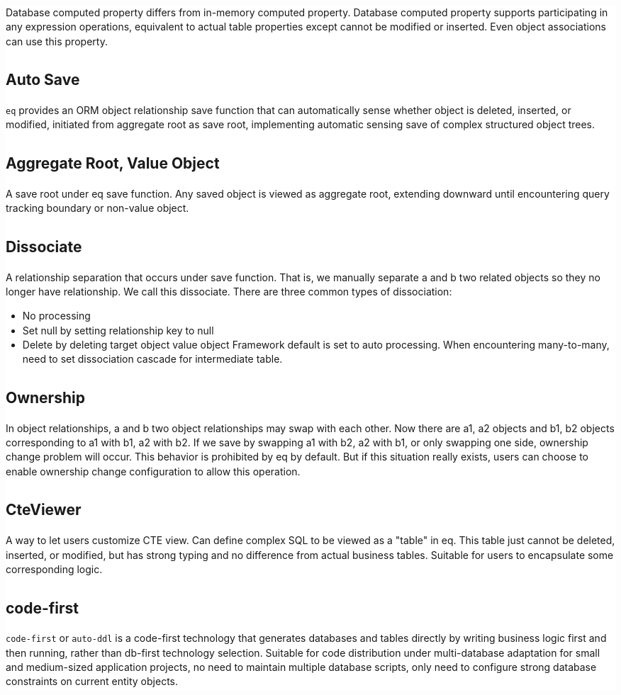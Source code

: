 Database computed property differs from in-memory computed property. Database computed property supports participating in any expression operations, equivalent to actual table properties except cannot be modified or inserted. Even object associations can use this property.

## Auto Save
`eq` provides an ORM object relationship save function that can automatically sense whether object is deleted, inserted, or modified, initiated from aggregate root as save root, implementing automatic sensing save of complex structured object trees.

## Aggregate Root, Value Object
A save root under eq save function. Any saved object is viewed as aggregate root, extending downward until encountering query tracking boundary or non-value object.

## Dissociate
A relationship separation that occurs under save function. That is, we manually separate a and b two related objects so they no longer have relationship. We call this dissociate. There are three common types of dissociation:
- No processing
- Set null by setting relationship key to null
- Delete by deleting target object value object
Framework default is set to auto processing. When encountering many-to-many, need to set dissociation cascade for intermediate table.

## Ownership
In object relationships, a and b two object relationships may swap with each other.
Now there are a1, a2 objects and b1, b2 objects corresponding to a1 with b1, a2 with b2. If we save by swapping a1 with b2, a2 with b1, or only swapping one side, ownership change problem will occur. This behavior is prohibited by eq by default. But if this situation really exists, users can choose to enable ownership change configuration to allow this operation.

## CteViewer
A way to let users customize CTE view. Can define complex SQL to be viewed as a "table" in eq. This table just cannot be deleted, inserted, or modified, but has strong typing and no difference from actual business tables. Suitable for users to encapsulate some corresponding logic.

## code-first
`code-first` or `auto-ddl` is a code-first technology that generates databases and tables directly by writing business logic first and then running, rather than db-first technology selection. Suitable for code distribution under multi-database adaptation for small and medium-sized application projects, no need to maintain multiple database scripts, only need to configure strong database constraints on current entity objects.

